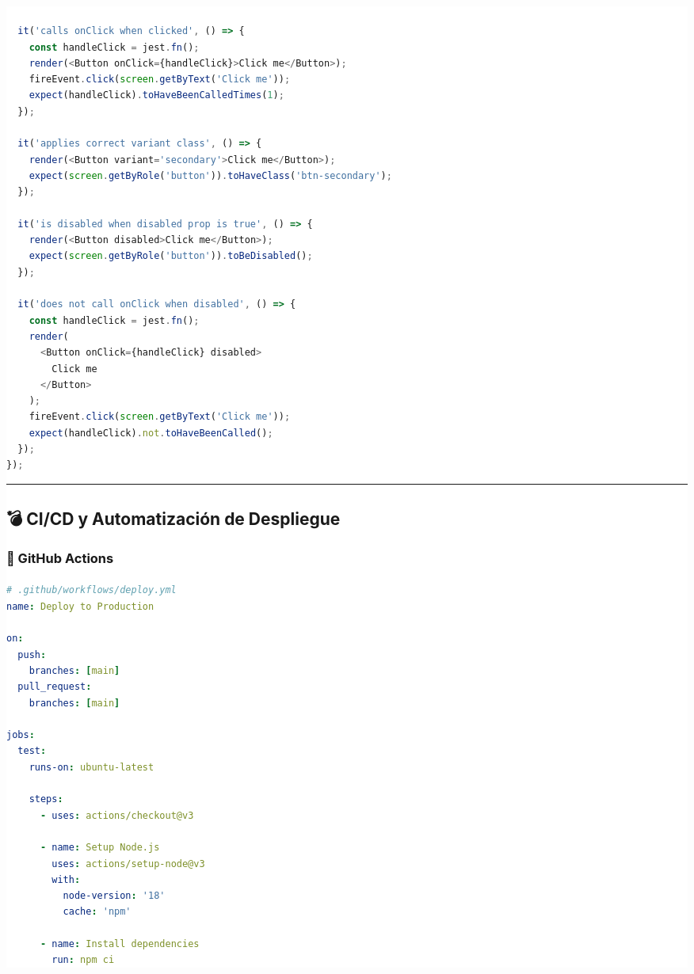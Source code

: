 ```javascript

  it('calls onClick when clicked', () => {
    const handleClick = jest.fn();
    render(<Button onClick={handleClick}>Click me</Button>);
    fireEvent.click(screen.getByText('Click me'));
    expect(handleClick).toHaveBeenCalledTimes(1);
  });

  it('applies correct variant class', () => {
    render(<Button variant='secondary'>Click me</Button>);
    expect(screen.getByRole('button')).toHaveClass('btn-secondary');
  });

  it('is disabled when disabled prop is true', () => {
    render(<Button disabled>Click me</Button>);
    expect(screen.getByRole('button')).toBeDisabled();
  });

  it('does not call onClick when disabled', () => {
    const handleClick = jest.fn();
    render(
      <Button onClick={handleClick} disabled>
        Click me
      </Button>
    );
    fireEvent.click(screen.getByText('Click me'));
    expect(handleClick).not.toHaveBeenCalled();
  });
});
```

---

## 💣 CI/CD y Automatización de Despliegue

### 🐙 GitHub Actions

```yaml
# .github/workflows/deploy.yml
name: Deploy to Production

on:
  push:
    branches: [main]
  pull_request:
    branches: [main]

jobs:
  test:
    runs-on: ubuntu-latest

    steps:
      - uses: actions/checkout@v3

      - name: Setup Node.js
        uses: actions/setup-node@v3
        with:
          node-version: '18'
          cache: 'npm'

      - name: Install dependencies
        run: npm ci

```
